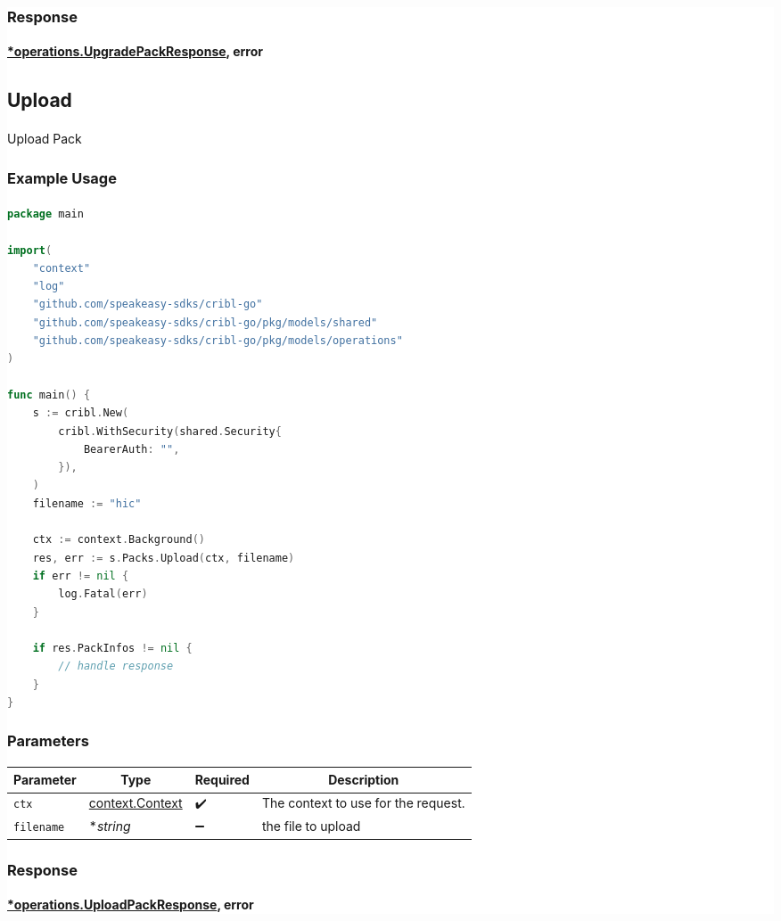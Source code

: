 
### Response

**[*operations.UpgradePackResponse](../../models/operations/upgradepackresponse.md), error**


## Upload

Upload Pack

### Example Usage

```go
package main

import(
	"context"
	"log"
	"github.com/speakeasy-sdks/cribl-go"
	"github.com/speakeasy-sdks/cribl-go/pkg/models/shared"
	"github.com/speakeasy-sdks/cribl-go/pkg/models/operations"
)

func main() {
    s := cribl.New(
        cribl.WithSecurity(shared.Security{
            BearerAuth: "",
        }),
    )
    filename := "hic"

    ctx := context.Background()
    res, err := s.Packs.Upload(ctx, filename)
    if err != nil {
        log.Fatal(err)
    }

    if res.PackInfos != nil {
        // handle response
    }
}
```

### Parameters

| Parameter                                             | Type                                                  | Required                                              | Description                                           |
| ----------------------------------------------------- | ----------------------------------------------------- | ----------------------------------------------------- | ----------------------------------------------------- |
| `ctx`                                                 | [context.Context](https://pkg.go.dev/context#Context) | :heavy_check_mark:                                    | The context to use for the request.                   |
| `filename`                                            | **string*                                             | :heavy_minus_sign:                                    | the file to upload                                    |


### Response

**[*operations.UploadPackResponse](../../models/operations/uploadpackresponse.md), error**

